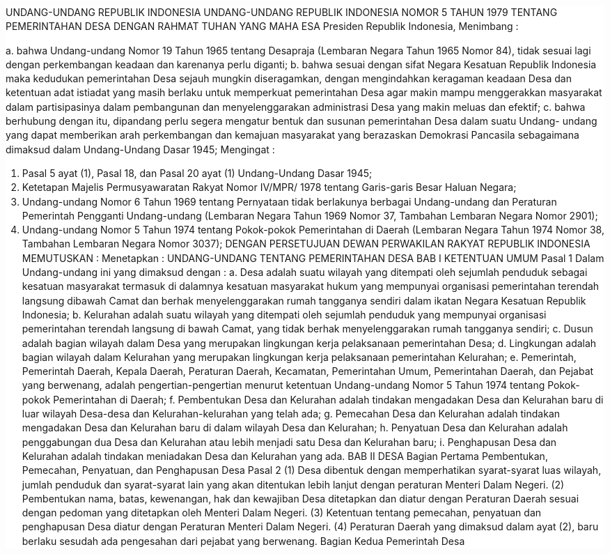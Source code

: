  UNDANG-UNDANG REPUBLIK INDONESIA UNDANG-UNDANG REPUBLIK INDONESIA NOMOR 5 TAHUN 1979 TENTANG PEMERINTAHAN DESA
DENGAN RAHMAT TUHAN YANG MAHA ESA Presiden Republik Indonesia,
Menimbang :

a. bahwa Undang-undang Nomor 19 Tahun 1965 tentang Desapraja (Lembaran Negara Tahun 1965 Nomor 84), tidak sesuai lagi dengan perkembangan keadaan dan karenanya perlu diganti;
b. bahwa sesuai dengan sifat Negara Kesatuan Republik Indonesia maka kedudukan pemerintahan Desa sejauh mungkin diseragamkan, dengan mengindahkan keragaman keadaan Desa dan ketentuan adat istiadat yang masih berlaku untuk memperkuat pemerintahan Desa agar makin mampu menggerakkan masyarakat dalam partisipasinya dalam pembangunan dan menyelenggarakan administrasi Desa yang makin meluas dan efektif;
c. bahwa berhubung dengan itu, dipandang perlu segera mengatur bentuk dan susunan pemerintahan Desa dalam suatu Undang- undang yang dapat memberikan arah perkembangan dan kemajuan masyarakat yang berazaskan Demokrasi Pancasila sebagaimana dimaksud dalam Undang-Undang Dasar 1945;
Mengingat :

1. Pasal 5 ayat (1), Pasal 18, dan Pasal 20 ayat (1) Undang-Undang Dasar 1945;
2. Ketetapan Majelis Permusyawaratan Rakyat Nomor IV/MPR/ 1978 tentang Garis-garis Besar Haluan Negara;
3. Undang-undang Nomor 6 Tahun 1969 tentang Pernyataan tidak berlakunya berbagai Undang-undang dan Peraturan Pemerintah Pengganti Undang-undang (Lembaran Negara Tahun 1969 Nomor 37, Tambahan Lembaran Negara Nomor 2901);
4. Undang-undang Nomor 5 Tahun 1974 tentang Pokok-pokok Pemerintahan di Daerah (Lembaran Negara Tahun 1974 Nomor 38, Tambahan Lembaran Negara Nomor 3037); DENGAN PERSETUJUAN DEWAN PERWAKILAN RAKYAT REPUBLIK INDONESIA
MEMUTUSKAN :
 Menetapkan : UNDANG-UNDANG TENTANG PEMERINTAHAN DESA
BAB I KETENTUAN UMUM
Pasal 1
Dalam Undang-undang ini yang dimaksud dengan :
a. Desa adalah suatu wilayah yang ditempati oleh sejumlah penduduk sebagai kesatuan masyarakat termasuk di dalamnya kesatuan masyarakat hukum yang mempunyai organisasi pemerintahan terendah langsung dibawah Camat dan berhak menyelenggarakan rumah tangganya sendiri dalam ikatan Negara Kesatuan Republik Indonesia;
b. Kelurahan adalah suatu wilayah yang ditempati oleh sejumlah penduduk yang mempunyai organisasi pemerintahan terendah langsung di bawah Camat, yang tidak berhak menyelenggarakan rumah tangganya sendiri;
c. Dusun adalah bagian wilayah dalam Desa yang merupakan lingkungan kerja pelaksanaan pemerintahan Desa;
d. Lingkungan adalah bagian wilayah dalam Kelurahan yang merupakan lingkungan kerja pelaksanaan pemerintahan Kelurahan;
e. Pemerintah, Pemerintah Daerah, Kepala Daerah, Peraturan Daerah, Kecamatan, Pemerintahan Umum, Pemerintahan Daerah, dan Pejabat yang berwenang, adalah pengertian-pengertian menurut ketentuan Undang-undang Nomor 5 Tahun 1974 tentang Pokok-pokok Pemerintahan di Daerah;
f. Pembentukan Desa dan Kelurahan adalah tindakan mengadakan Desa dan Kelurahan baru di luar wilayah Desa-desa dan Kelurahan-kelurahan yang telah ada;
g. Pemecahan Desa dan Kelurahan adalah tindakan mengadakan Desa dan Kelurahan baru di dalam wilayah Desa dan Kelurahan;
h. Penyatuan Desa dan Kelurahan adalah penggabungan dua Desa dan Kelurahan atau lebih menjadi satu Desa dan Kelurahan baru;
i. Penghapusan Desa dan Kelurahan adalah tindakan meniadakan Desa dan Kelurahan yang ada.
BAB II DESA
Bagian Pertama Pembentukan, Pemecahan, Penyatuan, dan Penghapusan Desa
Pasal 2
(1) Desa dibentuk dengan memperhatikan syarat-syarat luas wilayah, jumlah penduduk dan syarat-syarat lain yang akan ditentukan lebih lanjut dengan peraturan Menteri Dalam Negeri.
(2) Pembentukan nama, batas, kewenangan, hak dan kewajiban Desa ditetapkan dan diatur dengan Peraturan Daerah sesuai dengan pedoman yang ditetapkan oleh Menteri Dalam Negeri.
(3) Ketentuan tentang pemecahan, penyatuan dan penghapusan Desa diatur dengan Peraturan Menteri Dalam Negeri.
(4) Peraturan Daerah yang dimaksud dalam ayat (2), baru berlaku sesudah ada pengesahan dari pejabat yang berwenang.
Bagian Kedua Pemerintah Desa